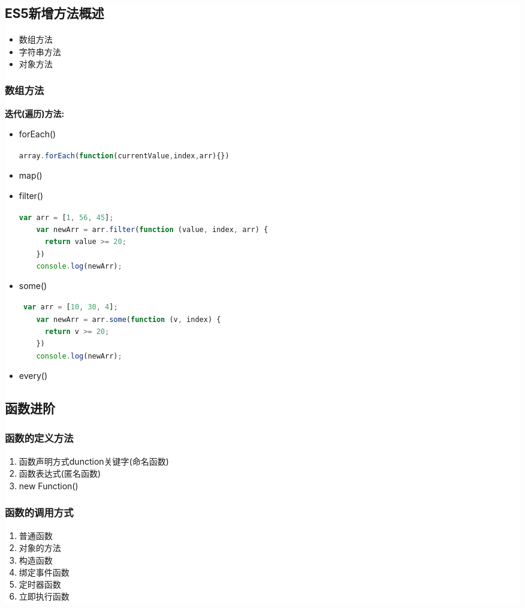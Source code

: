 ## ES5新增方法概述

- 数组方法
- 字符串方法
- 对象方法

### 数组方法

**迭代(遍历)方法:**

- forEach() 

  ```javascript
  array.forEach(function(currentValue,index,arr){})
  ```

- map()  

- filter()

  ```javascript
  var arr = [1, 56, 45];
      var newArr = arr.filter(function (value, index, arr) {
        return value >= 20;
      })
      console.log(newArr);
  ```

- some()

  ```javascript
   var arr = [10, 30, 4];
      var newArr = arr.some(function (v, index) {
        return v >= 20;
      })
      console.log(newArr);
  ```

- every() 

## 函数进阶

###  函数的定义方法

1. 函数声明方式dunction关键字(命名函数)
2. 函数表达式(匿名函数)
3. new Function()  

###  函数的调用方式

1. 普通函数
2. 对象的方法
3. 构造函数
4. 绑定事件函数
5. 定时器函数
6. 立即执行函数
